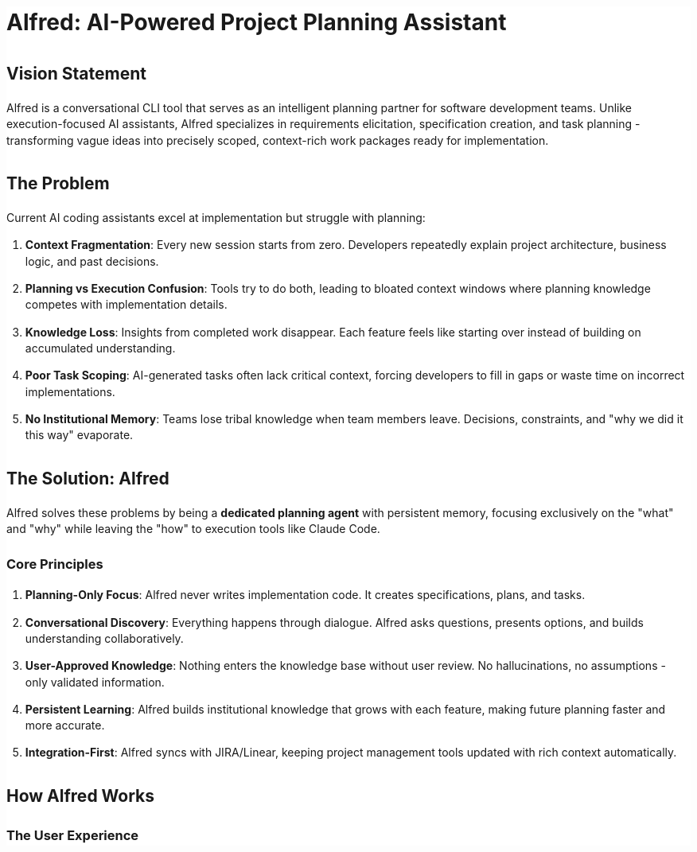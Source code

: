 # Alfred: AI-Powered Project Planning Assistant

## Vision Statement

Alfred is a conversational CLI tool that serves as an intelligent planning partner for software development teams. Unlike execution-focused AI assistants, Alfred specializes in requirements elicitation, specification creation, and task planning - transforming vague ideas into precisely scoped, context-rich work packages ready for implementation.

## The Problem

Current AI coding assistants excel at implementation but struggle with planning:

1. **Context Fragmentation**: Every new session starts from zero. Developers repeatedly explain project architecture, business logic, and past decisions.

2. **Planning vs Execution Confusion**: Tools try to do both, leading to bloated context windows where planning knowledge competes with implementation details.

3. **Knowledge Loss**: Insights from completed work disappear. Each feature feels like starting over instead of building on accumulated understanding.

4. **Poor Task Scoping**: AI-generated tasks often lack critical context, forcing developers to fill in gaps or waste time on incorrect implementations.

5. **No Institutional Memory**: Teams lose tribal knowledge when team members leave. Decisions, constraints, and "why we did it this way" evaporate.

## The Solution: Alfred

Alfred solves these problems by being a **dedicated planning agent** with persistent memory, focusing exclusively on the "what" and "why" while leaving the "how" to execution tools like Claude Code.

### Core Principles

1. **Planning-Only Focus**: Alfred never writes implementation code. It creates specifications, plans, and tasks.

2. **Conversational Discovery**: Everything happens through dialogue. Alfred asks questions, presents options, and builds understanding collaboratively.

3. **User-Approved Knowledge**: Nothing enters the knowledge base without user review. No hallucinations, no assumptions - only validated information.

4. **Persistent Learning**: Alfred builds institutional knowledge that grows with each feature, making future planning faster and more accurate.

5. **Integration-First**: Alfred syncs with JIRA/Linear, keeping project management tools updated with rich context automatically.

## How Alfred Works

### The User Experience
